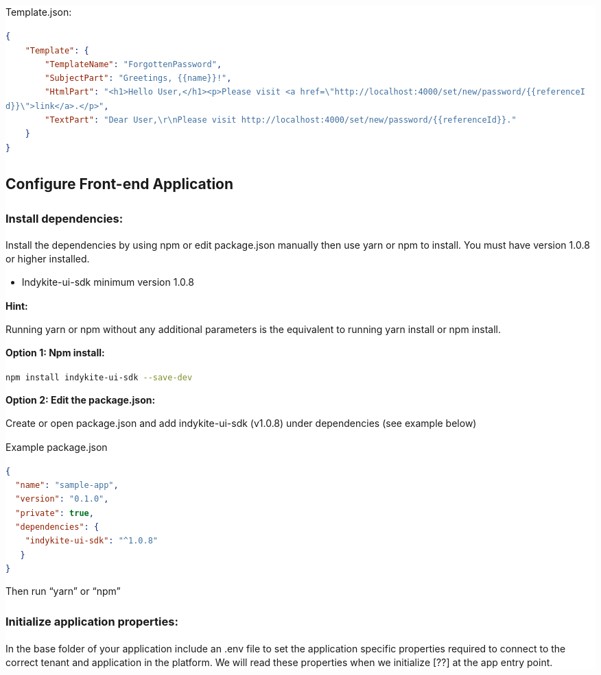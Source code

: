 Template.json:
```JSON
{
    "Template": {
        "TemplateName": "ForgottenPassword",
        "SubjectPart": "Greetings, {{name}}!",
        "HtmlPart": "<h1>Hello User,</h1><p>Please visit <a href=\"http://localhost:4000/set/new/password/{{referenceId}}\">link</a>.</p>",
        "TextPart": "Dear User,\r\nPlease visit http://localhost:4000/set/new/password/{{referenceId}}."
    }
}
```


## Configure Front-end Application
### Install dependencies:
Install the dependencies by using npm or edit package.json manually then use yarn or npm to install. You must have version 1.0.8 or higher installed.
* Indykite-ui-sdk minimum version 1.0.8




**Hint:**

Running yarn or npm without any additional parameters is the equivalent to running yarn install or npm install.


**Option 1: Npm install:**
```bash
npm install indykite-ui-sdk --save-dev
```

**Option 2: Edit the package.json:**

Create or open package.json and add indykite-ui-sdk (v1.0.8) under dependencies (see example below)

Example package.json
```JSON
{
  "name": "sample-app",
  "version": "0.1.0",
  "private": true,
  "dependencies": {
    "indykite-ui-sdk": "^1.0.8"
   }
}
```


Then run “yarn” or “npm”

### Initialize application properties:
In the base folder of your application include an .env file to set the application specific properties required to connect to the correct tenant and application in the platform. We will read these properties when we initialize [??] at the app entry point.
